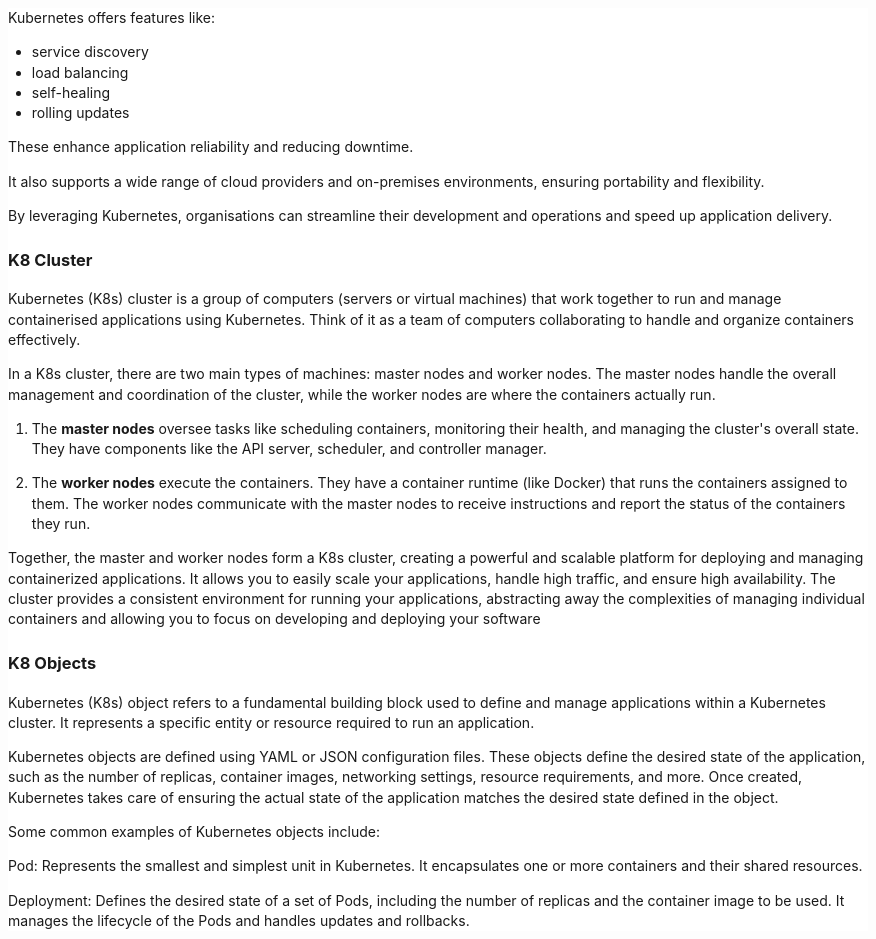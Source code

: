 Kubernetes offers features like:

- service discovery
- load balancing
- self-healing
- rolling updates

These enhance application reliability and reducing downtime. 

It also supports a wide range of cloud providers and on-premises environments, ensuring portability and flexibility. 

By leveraging Kubernetes, organisations can streamline their development and operations and speed up application delivery.


### K8 Cluster

Kubernetes (K8s) cluster is a group of computers (servers or virtual machines) that work together to run and manage containerised applications using Kubernetes. Think of it as a team of computers collaborating to handle and organize containers effectively.

In a K8s cluster, there are two main types of machines: master nodes and worker nodes. The master nodes handle the overall management and coordination of the cluster, while the worker nodes are where the containers actually run.

1. The **master nodes** oversee tasks like scheduling containers, monitoring their health, and managing the cluster's overall state. They have components like the API server, scheduler, and controller manager.

2. The **worker nodes** execute the containers. They have a container runtime (like Docker) that runs the containers assigned to them. The worker nodes communicate with the master nodes to receive instructions and report the status of the containers they run.

Together, the master and worker nodes form a K8s cluster, creating a powerful and scalable platform for deploying and managing containerized applications. It allows you to easily scale your applications, handle high traffic, and ensure high availability. The cluster provides a consistent environment for running your applications, abstracting away the complexities of managing individual containers and allowing you to focus on developing and deploying your software


### K8 Objects
Kubernetes (K8s) object refers to a fundamental building block used to define and manage applications within a Kubernetes cluster. It represents a specific entity or resource required to run an application.

Kubernetes objects are defined using YAML or JSON configuration files. These objects define the desired state of the application, such as the number of replicas, container images, networking settings, resource requirements, and more. Once created, Kubernetes takes care of ensuring the actual state of the application matches the desired state defined in the object.

Some common examples of Kubernetes objects include:

Pod: Represents the smallest and simplest unit in Kubernetes. It encapsulates one or more containers and their shared resources.

Deployment: Defines the desired state of a set of Pods, including the number of replicas and the container image to be used. It manages the lifecycle of the Pods and handles updates and rollbacks.
